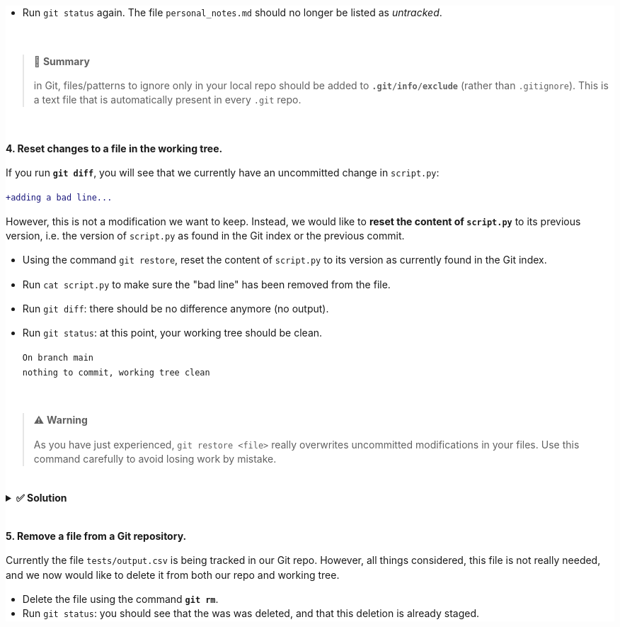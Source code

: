 * Run `git status` again. The file `personal_notes.md` should no longer
  be listed as _untracked_.

<br>

> 🌈 **Summary**
>
> in Git, files/patterns to ignore only in your local repo should be added
> to **`.git/info/exclude`** (rather than `.gitignore`). This is a text file
> that is automatically present in every `.git` repo.

<br>

**4. Reset changes to a file in the working tree.**

If you run **`git diff`**, you will see that we currently have an uncommitted
change in `script.py`:

```diff
+adding a bad line...
```

However, this is not a modification we want to keep. Instead, we would
like to **reset the content of `script.py`** to its previous version, i.e. the
version of `script.py` as found in the Git index or the previous commit.

* Using the command `git restore`, reset the content of `script.py` to its
  version as currently found in the Git index.
* Run `cat script.py` to make sure the "bad line" has been removed from the
  file.
* Run `git diff`: there should be no difference anymore (no output).
* Run `git status`: at this point, your working tree should be clean.

  ```txt
  On branch main
  nothing to commit, working tree clean
  ```

<br>

> ⚠️ **Warning**
>
> As you have just experienced, `git restore <file>` really overwrites
> uncommitted modifications in your files. Use this command carefully to
> avoid losing work by mistake.

<br>
<details><summary><b>✅ Solution</b></summary></details>
<br>

**5. Remove a file from a Git repository.**

Currently the file `tests/output.csv` is being tracked in our Git repo.
However, all things considered, this file is not really needed, and we now
would like to delete it from both our repo and working tree.

* Delete the file using the command **`git rm`**.
* Run `git status`: you should see that the was was deleted, and that this
  deletion is already staged.
